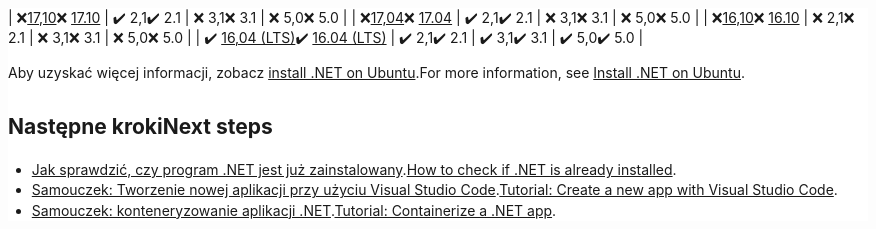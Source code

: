 | <span data-ttu-id="a88f0-321">❌[17,10](linux-ubuntu.md#1710-)</span><span class="sxs-lookup"><span data-stu-id="a88f0-321">❌ [17.10](linux-ubuntu.md#1710-)</span></span>       | <span data-ttu-id="a88f0-322">✔️ 2,1</span><span class="sxs-lookup"><span data-stu-id="a88f0-322">✔️ 2.1</span></span>        | <span data-ttu-id="a88f0-323">❌ 3,1</span><span class="sxs-lookup"><span data-stu-id="a88f0-323">❌ 3.1</span></span>        | <span data-ttu-id="a88f0-324">❌ 5,0</span><span class="sxs-lookup"><span data-stu-id="a88f0-324">❌ 5.0</span></span> |
| <span data-ttu-id="a88f0-325">❌[17,04](linux-ubuntu.md#1704-)</span><span class="sxs-lookup"><span data-stu-id="a88f0-325">❌ [17.04](linux-ubuntu.md#1704-)</span></span>       | <span data-ttu-id="a88f0-326">✔️ 2,1</span><span class="sxs-lookup"><span data-stu-id="a88f0-326">✔️ 2.1</span></span>        | <span data-ttu-id="a88f0-327">❌ 3,1</span><span class="sxs-lookup"><span data-stu-id="a88f0-327">❌ 3.1</span></span>        | <span data-ttu-id="a88f0-328">❌ 5,0</span><span class="sxs-lookup"><span data-stu-id="a88f0-328">❌ 5.0</span></span> |
| <span data-ttu-id="a88f0-329">❌[16,10](linux-ubuntu.md#1610-)</span><span class="sxs-lookup"><span data-stu-id="a88f0-329">❌ [16.10](linux-ubuntu.md#1610-)</span></span>       | <span data-ttu-id="a88f0-330">❌ 2,1</span><span class="sxs-lookup"><span data-stu-id="a88f0-330">❌ 2.1</span></span>        | <span data-ttu-id="a88f0-331">❌ 3,1</span><span class="sxs-lookup"><span data-stu-id="a88f0-331">❌ 3.1</span></span>        | <span data-ttu-id="a88f0-332">❌ 5,0</span><span class="sxs-lookup"><span data-stu-id="a88f0-332">❌ 5.0</span></span> |
| <span data-ttu-id="a88f0-333">✔️ [16,04 (LTS)](linux-ubuntu.md#1604-)</span><span class="sxs-lookup"><span data-stu-id="a88f0-333">✔️ [16.04 (LTS)](linux-ubuntu.md#1604-)</span></span> | <span data-ttu-id="a88f0-334">✔️ 2,1</span><span class="sxs-lookup"><span data-stu-id="a88f0-334">✔️ 2.1</span></span>        | <span data-ttu-id="a88f0-335">✔️ 3,1</span><span class="sxs-lookup"><span data-stu-id="a88f0-335">✔️ 3.1</span></span>        | <span data-ttu-id="a88f0-336">✔️ 5,0</span><span class="sxs-lookup"><span data-stu-id="a88f0-336">✔️ 5.0</span></span> |

<span data-ttu-id="a88f0-337">Aby uzyskać więcej informacji, zobacz [install .NET on Ubuntu](linux-ubuntu.md).</span><span class="sxs-lookup"><span data-stu-id="a88f0-337">For more information, see [Install .NET on Ubuntu](linux-ubuntu.md).</span></span>

## <a name="next-steps"></a><span data-ttu-id="a88f0-338">Następne kroki</span><span class="sxs-lookup"><span data-stu-id="a88f0-338">Next steps</span></span>

- <span data-ttu-id="a88f0-339">[Jak sprawdzić, czy program .NET jest już zainstalowany](how-to-detect-installed-versions.md?pivots=os-linux).</span><span class="sxs-lookup"><span data-stu-id="a88f0-339">[How to check if .NET is already installed](how-to-detect-installed-versions.md?pivots=os-linux).</span></span>
- <span data-ttu-id="a88f0-340">[Samouczek: Tworzenie nowej aplikacji przy użyciu Visual Studio Code](../tutorials/with-visual-studio-code.md).</span><span class="sxs-lookup"><span data-stu-id="a88f0-340">[Tutorial: Create a new app with Visual Studio Code](../tutorials/with-visual-studio-code.md).</span></span>
- <span data-ttu-id="a88f0-341">[Samouczek: konteneryzowanie aplikacji .NET](../docker/build-container.md).</span><span class="sxs-lookup"><span data-stu-id="a88f0-341">[Tutorial: Containerize a .NET app](../docker/build-container.md).</span></span>
